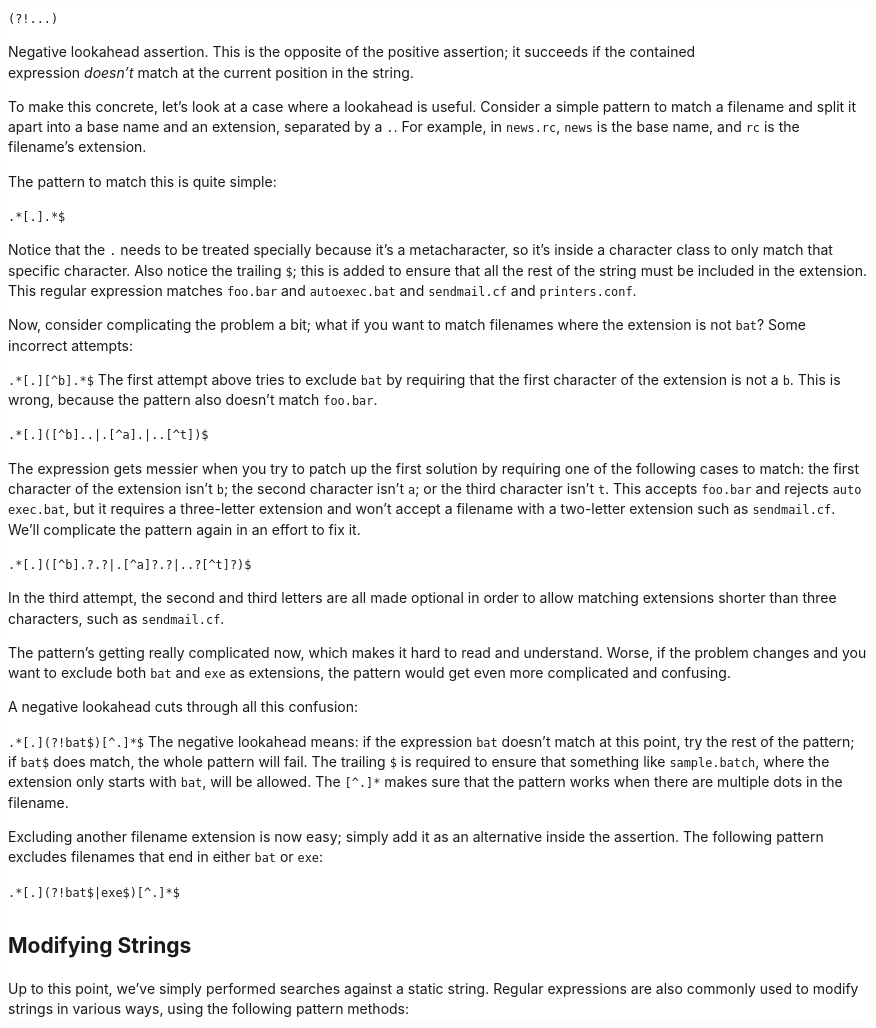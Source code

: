 `(?!...)`

Negative lookahead assertion. This is the opposite of the positive assertion; it succeeds if the contained expression _doesn’t_ match at the current position in the string.

To make this concrete, let’s look at a case where a lookahead is useful. Consider a simple pattern to match a filename and split it apart into a base name and an extension, separated by a `.`. For example, in `news.rc`, `news` is the base name, and `rc` is the filename’s extension.

The pattern to match this is quite simple:

`.*[.].*$`

Notice that the `.` needs to be treated specially because it’s a metacharacter, so it’s inside a character class to only match that specific character. Also notice the trailing `$`; this is added to ensure that all the rest of the string must be included in the extension. This regular expression matches `foo.bar` and `autoexec.bat` and `sendmail.cf` and `printers.conf`.

Now, consider complicating the problem a bit; what if you want to match filenames where the extension is not `bat`? Some incorrect attempts:

`.*[.][^b].*$` The first attempt above tries to exclude `bat` by requiring that the first character of the extension is not a `b`. This is wrong, because the pattern also doesn’t match `foo.bar`.

`.*[.]([^b]..|.[^a].|..[^t])$`

The expression gets messier when you try to patch up the first solution by requiring one of the following cases to match: the first character of the extension isn’t `b`; the second character isn’t `a`; or the third character isn’t `t`. This accepts `foo.bar` and rejects `autoexec.bat`, but it requires a three-letter extension and won’t accept a filename with a two-letter extension such as `sendmail.cf`. We’ll complicate the pattern again in an effort to fix it.

`.*[.]([^b].?.?|.[^a]?.?|..?[^t]?)$`

In the third attempt, the second and third letters are all made optional in order to allow matching extensions shorter than three characters, such as `sendmail.cf`.

The pattern’s getting really complicated now, which makes it hard to read and understand. Worse, if the problem changes and you want to exclude both `bat` and `exe` as extensions, the pattern would get even more complicated and confusing.

A negative lookahead cuts through all this confusion:

`.*[.](?!bat$)[^.]*$` The negative lookahead means: if the expression `bat` doesn’t match at this point, try the rest of the pattern; if `bat$` does match, the whole pattern will fail. The trailing `$` is required to ensure that something like `sample.batch`, where the extension only starts with `bat`, will be allowed. The `[^.]*` makes sure that the pattern works when there are multiple dots in the filename.

Excluding another filename extension is now easy; simply add it as an alternative inside the assertion. The following pattern excludes filenames that end in either `bat` or `exe`:

`.*[.](?!bat$|exe$)[^.]*$`

## Modifying Strings[](https://docs.python.org/3/howto/regex.html#modifying-strings "Link to this heading")

Up to this point, we’ve simply performed searches against a static string. Regular expressions are also commonly used to modify strings in various ways, using the following pattern methods:
